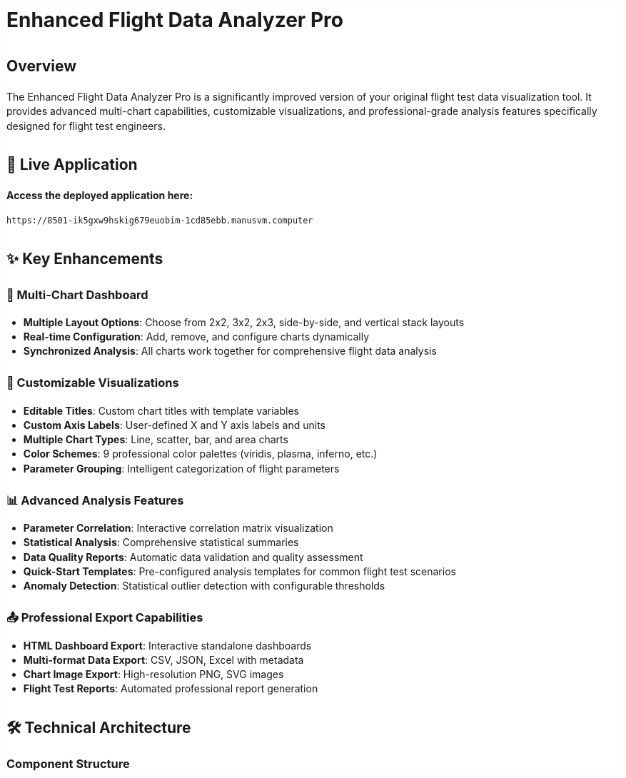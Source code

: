 # Enhanced Flight Data Analyzer Pro

## Overview

The Enhanced Flight Data Analyzer Pro is a significantly improved version of your original flight test data visualization tool. It provides advanced multi-chart capabilities, customizable visualizations, and professional-grade analysis features specifically designed for flight test engineers.

## 🚀 Live Application

**Access the deployed application here:**

`https://8501-ik5gxw9hskig679euobim-1cd85ebb.manusvm.computer`

## ✨ Key Enhancements

### 🎯 Multi-Chart Dashboard

- **Multiple Layout Options**: Choose from 2x2, 3x2, 2x3, side-by-side, and vertical stack layouts
- **Real-time Configuration**: Add, remove, and configure charts dynamically
- **Synchronized Analysis**: All charts work together for comprehensive flight data analysis

### 🎨 Customizable Visualizations

- **Editable Titles**: Custom chart titles with template variables
- **Custom Axis Labels**: User-defined X and Y axis labels and units
- **Multiple Chart Types**: Line, scatter, bar, and area charts
- **Color Schemes**: 9 professional color palettes (viridis, plasma, inferno, etc.)
- **Parameter Grouping**: Intelligent categorization of flight parameters

### 📊 Advanced Analysis Features

- **Parameter Correlation**: Interactive correlation matrix visualization
- **Statistical Analysis**: Comprehensive statistical summaries
- **Data Quality Reports**: Automatic data validation and quality assessment
- **Quick-Start Templates**: Pre-configured analysis templates for common flight test scenarios
- **Anomaly Detection**: Statistical outlier detection with configurable thresholds

### 📤 Professional Export Capabilities

- **HTML Dashboard Export**: Interactive standalone dashboards
- **Multi-format Data Export**: CSV, JSON, Excel with metadata
- **Chart Image Export**: High-resolution PNG, SVG images
- **Flight Test Reports**: Automated professional report generation

## 🛠️ Technical Architecture

### Component Structure
